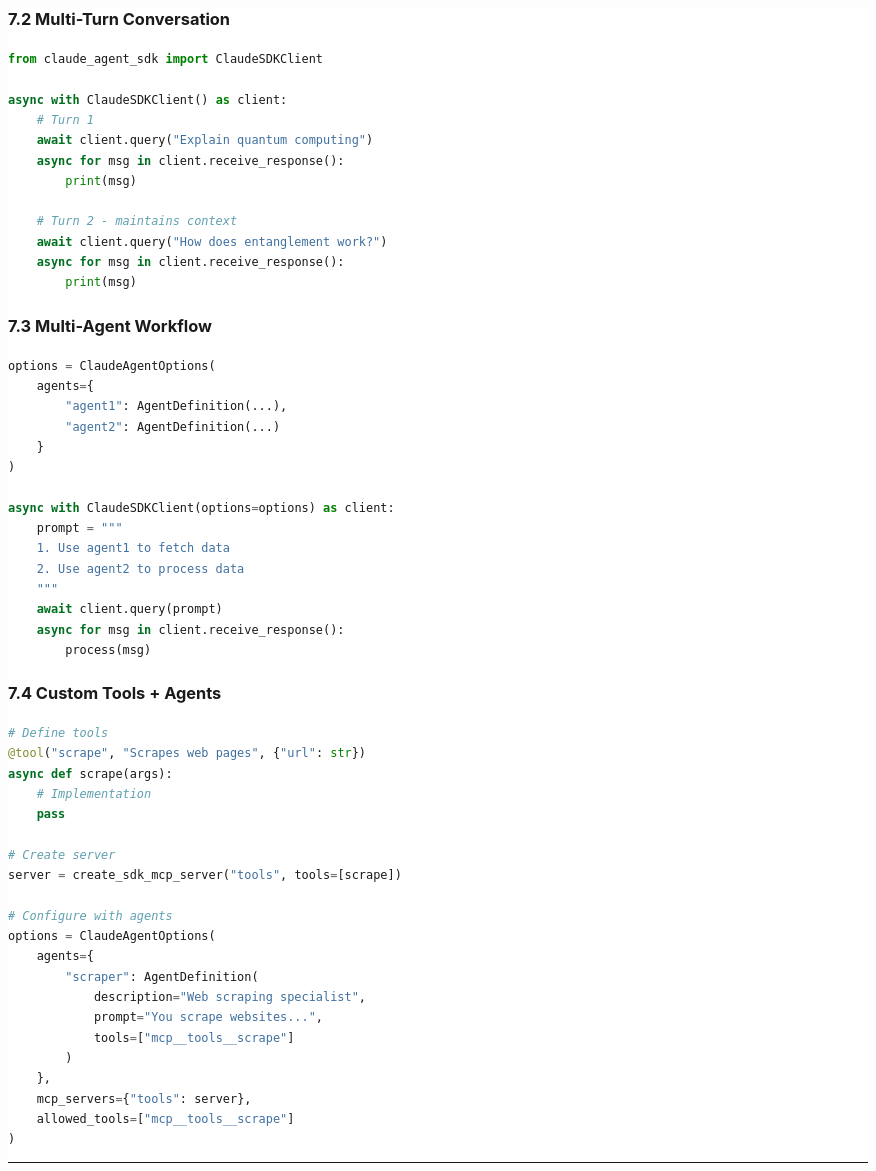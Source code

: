 ### 7.2 Multi-Turn Conversation

```python
from claude_agent_sdk import ClaudeSDKClient

async with ClaudeSDKClient() as client:
    # Turn 1
    await client.query("Explain quantum computing")
    async for msg in client.receive_response():
        print(msg)

    # Turn 2 - maintains context
    await client.query("How does entanglement work?")
    async for msg in client.receive_response():
        print(msg)
```

### 7.3 Multi-Agent Workflow

```python
options = ClaudeAgentOptions(
    agents={
        "agent1": AgentDefinition(...),
        "agent2": AgentDefinition(...)
    }
)

async with ClaudeSDKClient(options=options) as client:
    prompt = """
    1. Use agent1 to fetch data
    2. Use agent2 to process data
    """
    await client.query(prompt)
    async for msg in client.receive_response():
        process(msg)
```

### 7.4 Custom Tools + Agents

```python
# Define tools
@tool("scrape", "Scrapes web pages", {"url": str})
async def scrape(args):
    # Implementation
    pass

# Create server
server = create_sdk_mcp_server("tools", tools=[scrape])

# Configure with agents
options = ClaudeAgentOptions(
    agents={
        "scraper": AgentDefinition(
            description="Web scraping specialist",
            prompt="You scrape websites...",
            tools=["mcp__tools__scrape"]
        )
    },
    mcp_servers={"tools": server},
    allowed_tools=["mcp__tools__scrape"]
)
```

---